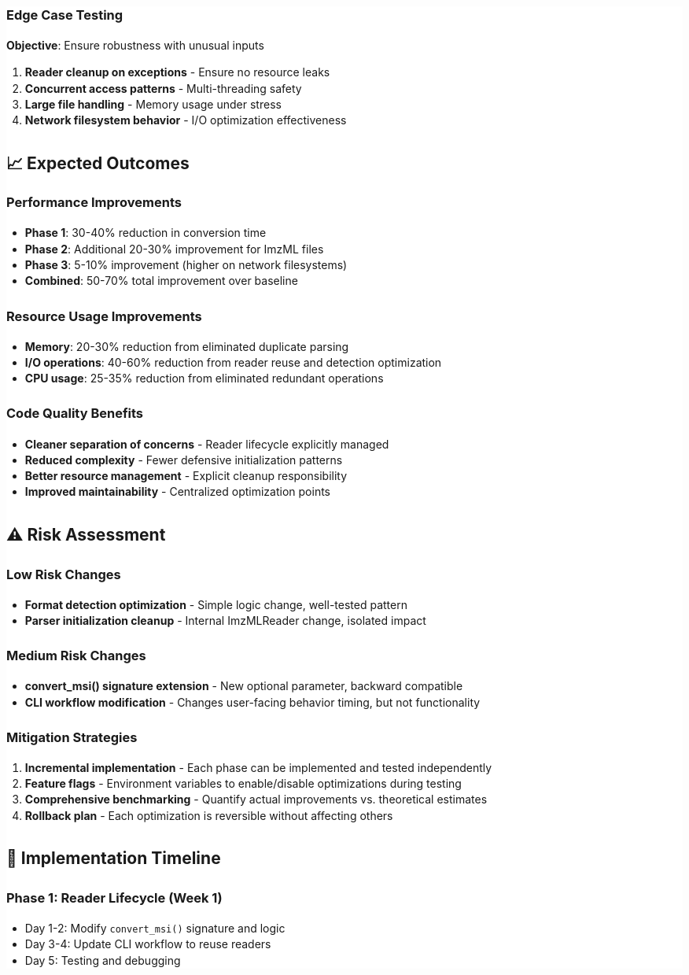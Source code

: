 ### **Edge Case Testing**
**Objective**: Ensure robustness with unusual inputs

1. **Reader cleanup on exceptions** - Ensure no resource leaks
2. **Concurrent access patterns** - Multi-threading safety
3. **Large file handling** - Memory usage under stress
4. **Network filesystem behavior** - I/O optimization effectiveness

## 📈 Expected Outcomes

### **Performance Improvements**
- **Phase 1**: 30-40% reduction in conversion time
- **Phase 2**: Additional 20-30% improvement for ImzML files
- **Phase 3**: 5-10% improvement (higher on network filesystems)
- **Combined**: 50-70% total improvement over baseline

### **Resource Usage Improvements**
- **Memory**: 20-30% reduction from eliminated duplicate parsing
- **I/O operations**: 40-60% reduction from reader reuse and detection optimization
- **CPU usage**: 25-35% reduction from eliminated redundant operations

### **Code Quality Benefits**
- **Cleaner separation of concerns** - Reader lifecycle explicitly managed
- **Reduced complexity** - Fewer defensive initialization patterns
- **Better resource management** - Explicit cleanup responsibility
- **Improved maintainability** - Centralized optimization points

## ⚠️ Risk Assessment

### **Low Risk Changes**
- **Format detection optimization** - Simple logic change, well-tested pattern
- **Parser initialization cleanup** - Internal ImzMLReader change, isolated impact

### **Medium Risk Changes**
- **convert_msi() signature extension** - New optional parameter, backward compatible
- **CLI workflow modification** - Changes user-facing behavior timing, but not functionality

### **Mitigation Strategies**
1. **Incremental implementation** - Each phase can be implemented and tested independently
2. **Feature flags** - Environment variables to enable/disable optimizations during testing
3. **Comprehensive benchmarking** - Quantify actual improvements vs. theoretical estimates
4. **Rollback plan** - Each optimization is reversible without affecting others

## 🚀 Implementation Timeline

### **Phase 1**: Reader Lifecycle (Week 1)
- Day 1-2: Modify `convert_msi()` signature and logic
- Day 3-4: Update CLI workflow to reuse readers
- Day 5: Testing and debugging
